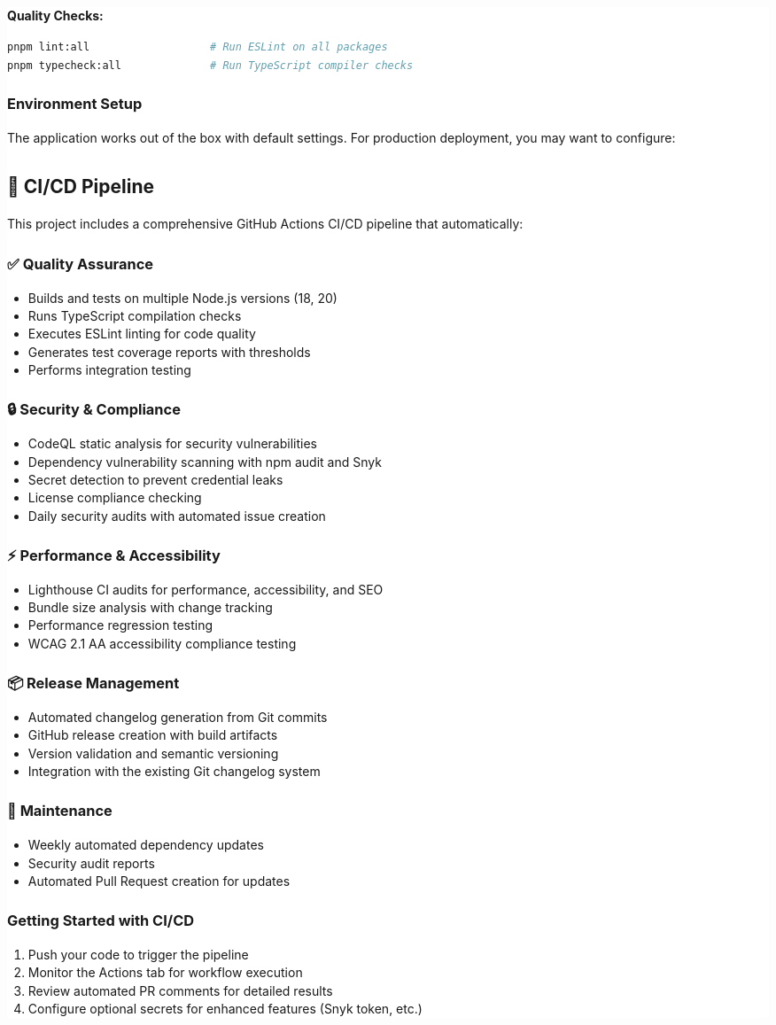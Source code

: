 **Quality Checks:**
```bash
pnpm lint:all                   # Run ESLint on all packages
pnpm typecheck:all              # Run TypeScript compiler checks
```

### Environment Setup

The application works out of the box with default settings. For production deployment, you may want to configure:

## 🚀 CI/CD Pipeline

This project includes a comprehensive GitHub Actions CI/CD pipeline that automatically:

### ✅ **Quality Assurance**
- Builds and tests on multiple Node.js versions (18, 20)
- Runs TypeScript compilation checks
- Executes ESLint linting for code quality
- Generates test coverage reports with thresholds
- Performs integration testing

### 🔒 **Security & Compliance**
- CodeQL static analysis for security vulnerabilities
- Dependency vulnerability scanning with npm audit and Snyk
- Secret detection to prevent credential leaks
- License compliance checking
- Daily security audits with automated issue creation

### ⚡ **Performance & Accessibility**
- Lighthouse CI audits for performance, accessibility, and SEO
- Bundle size analysis with change tracking
- Performance regression testing
- WCAG 2.1 AA accessibility compliance testing

### 📦 **Release Management**
- Automated changelog generation from Git commits
- GitHub release creation with build artifacts
- Version validation and semantic versioning
- Integration with the existing Git changelog system

### 🔄 **Maintenance**
- Weekly automated dependency updates
- Security audit reports
- Automated Pull Request creation for updates

### **Getting Started with CI/CD**
1. Push your code to trigger the pipeline
2. Monitor the Actions tab for workflow execution
3. Review automated PR comments for detailed results
4. Configure optional secrets for enhanced features (Snyk token, etc.)
